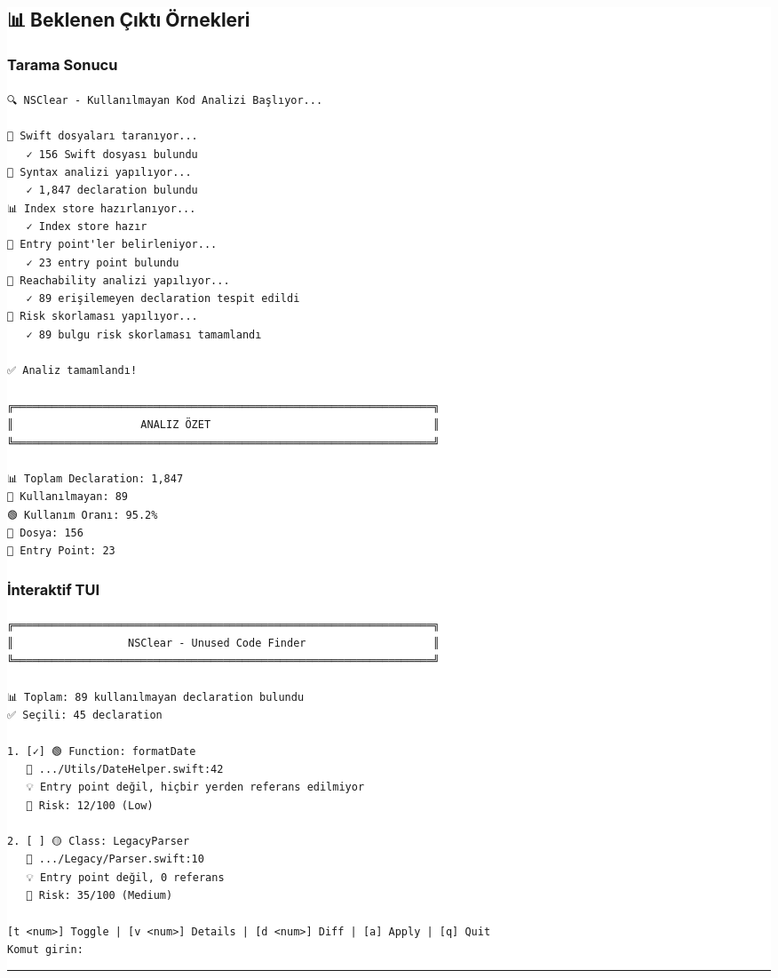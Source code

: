 
## 📊 Beklenen Çıktı Örnekleri

### Tarama Sonucu
```
🔍 NSClear - Kullanılmayan Kod Analizi Başlıyor...

📁 Swift dosyaları taranıyor...
   ✓ 156 Swift dosyası bulundu
📝 Syntax analizi yapılıyor...
   ✓ 1,847 declaration bulundu
📊 Index store hazırlanıyor...
   ✓ Index store hazır
🎯 Entry point'ler belirleniyor...
   ✓ 23 entry point bulundu
🔗 Reachability analizi yapılıyor...
   ✓ 89 erişilemeyen declaration tespit edildi
🎯 Risk skorlaması yapılıyor...
   ✓ 89 bulgu risk skorlaması tamamlandı

✅ Analiz tamamlandı!

╔══════════════════════════════════════════════════════════════════╗
║                    ANALIZ ÖZET                                   ║
╚══════════════════════════════════════════════════════════════════╝

📊 Toplam Declaration: 1,847
🔴 Kullanılmayan: 89
🟢 Kullanım Oranı: 95.2%
📁 Dosya: 156
🎯 Entry Point: 23
```

### İnteraktif TUI
```
╔══════════════════════════════════════════════════════════════════╗
║                  NSClear - Unused Code Finder                    ║
╚══════════════════════════════════════════════════════════════════╝

📊 Toplam: 89 kullanılmayan declaration bulundu
✅ Seçili: 45 declaration

1. [✓] 🟢 Function: formatDate
   📁 .../Utils/DateHelper.swift:42
   💡 Entry point değil, hiçbir yerden referans edilmiyor
   🎯 Risk: 12/100 (Low)

2. [ ] 🟡 Class: LegacyParser
   📁 .../Legacy/Parser.swift:10
   💡 Entry point değil, 0 referans
   🎯 Risk: 35/100 (Medium)

[t <num>] Toggle | [v <num>] Details | [d <num>] Diff | [a] Apply | [q] Quit
Komut girin: 
```

---